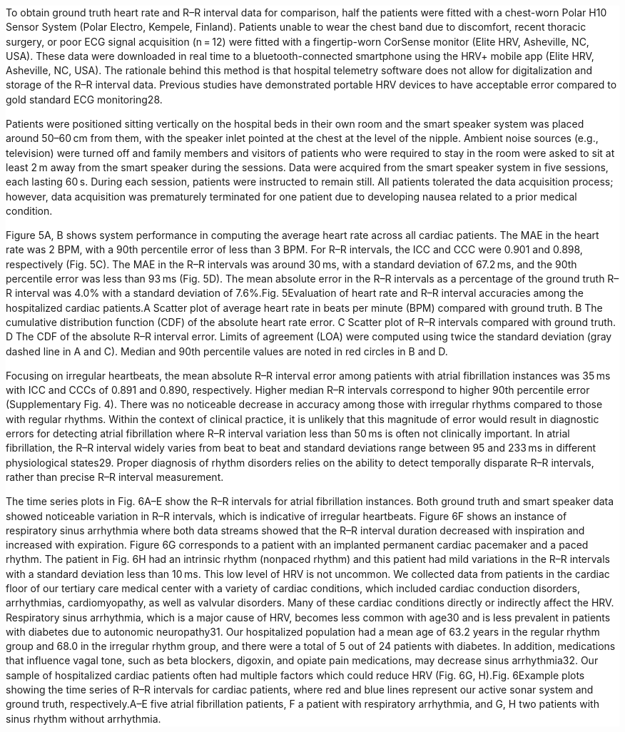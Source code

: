 To obtain ground truth heart rate and R–R interval data for comparison, half the patients were fitted with a chest-worn Polar H10 Sensor System (Polar Electro, Kempele, Finland). Patients unable to wear the chest band due to discomfort, recent thoracic surgery, or poor ECG signal acquisition (n = 12) were fitted with a fingertip-worn CorSense monitor (Elite HRV, Asheville, NC, USA). These data were downloaded in real time to a bluetooth-connected smartphone using the HRV+ mobile app (Elite HRV, Asheville, NC, USA). The rationale behind this method is that hospital telemetry software does not allow for digitalization and storage of the R–R interval data. Previous studies have demonstrated portable HRV devices to have acceptable error compared to gold standard ECG monitoring28.

Patients were positioned sitting vertically on the hospital beds in their own room and the smart speaker system was placed around 50–60 cm from them, with the speaker inlet pointed at the chest at the level of the nipple. Ambient noise sources (e.g., television) were turned off and family members and visitors of patients who were required to stay in the room were asked to sit at least 2 m away from the smart speaker during the sessions. Data were acquired from the smart speaker system in five sessions, each lasting 60 s. During each session, patients were instructed to remain still. All patients tolerated the data acquisition process; however, data acquisition was prematurely terminated for one patient due to developing nausea related to a prior medical condition.

Figure 5A, B shows system performance in computing the average heart rate across all cardiac patients. The MAE in the heart rate was 2 BPM, with a 90th percentile error of less than 3 BPM. For R–R intervals, the ICC and CCC were 0.901 and 0.898, respectively (Fig. 5C). The MAE in the R–R intervals was around 30 ms, with a standard deviation of 67.2 ms, and the 90th percentile error was less than 93 ms (Fig. 5D). The mean absolute error in the R–R intervals as a percentage of the ground truth R–R interval was 4.0% with a standard deviation of 7.6%.Fig. 5Evaluation of heart rate and R–R interval accuracies among the hospitalized cardiac patients.A Scatter plot of average heart rate in beats per minute (BPM) compared with ground truth. B The cumulative distribution function (CDF) of the absolute heart rate error. C Scatter plot of R–R intervals compared with ground truth. D The CDF of the absolute R–R interval error. Limits of agreement (LOA) were computed using twice the standard deviation (gray dashed line in A and C). Median and 90th percentile values are noted in red circles in B and D.

Focusing on irregular heartbeats, the mean absolute R–R interval error among patients with atrial fibrillation instances was 35 ms with ICC and CCCs of 0.891 and 0.890, respectively. Higher median R–R intervals correspond to higher 90th percentile error (Supplementary Fig. 4). There was no noticeable decrease in accuracy among those with irregular rhythms compared to those with regular rhythms. Within the context of clinical practice, it is unlikely that this magnitude of error would result in diagnostic errors for detecting atrial fibrillation where R–R interval variation less than 50 ms is often not clinically important. In atrial fibrillation, the R–R interval widely varies from beat to beat and standard deviations range between 95 and 233 ms in different physiological states29. Proper diagnosis of rhythm disorders relies on the ability to detect temporally disparate R–R intervals, rather than precise R–R interval measurement.

The time series plots in Fig. 6A–E show the R–R intervals for atrial fibrillation instances. Both ground truth and smart speaker data showed noticeable variation in R–R intervals, which is indicative of irregular heartbeats. Figure 6F shows an instance of respiratory sinus arrhythmia where both data streams showed that the R–R interval duration decreased with inspiration and increased with expiration. Figure 6G corresponds to a patient with an implanted permanent cardiac pacemaker and a paced rhythm. The patient in Fig. 6H had an intrinsic rhythm (nonpaced rhythm) and this patient had mild variations in the R–R intervals with a standard deviation less than 10 ms. This low level of HRV is not uncommon. We collected data from patients in the cardiac floor of our tertiary care medical center with a variety of cardiac conditions, which included cardiac conduction disorders, arrhythmias, cardiomyopathy, as well as valvular disorders. Many of these cardiac conditions directly or indirectly affect the HRV. Respiratory sinus arrhythmia, which is a major cause of HRV, becomes less common with age30 and is less prevalent in patients with diabetes due to autonomic neuropathy31. Our hospitalized population had a mean age of 63.2 years in the regular rhythm group and 68.0 in the irregular rhythm group, and there were a total of 5 out of 24 patients with diabetes. In addition, medications that influence vagal tone, such as beta blockers, digoxin, and opiate pain medications, may decrease sinus arrhythmia32. Our sample of hospitalized cardiac patients often had multiple factors which could reduce HRV (Fig. 6G, H).Fig. 6Example plots showing the time series of R–R intervals for cardiac patients, where red and blue lines represent our active sonar system and ground truth, respectively.A–E five atrial fibrillation patients, F a patient with respiratory arrhythmia, and G, H two patients with sinus rhythm without arrhythmia.
